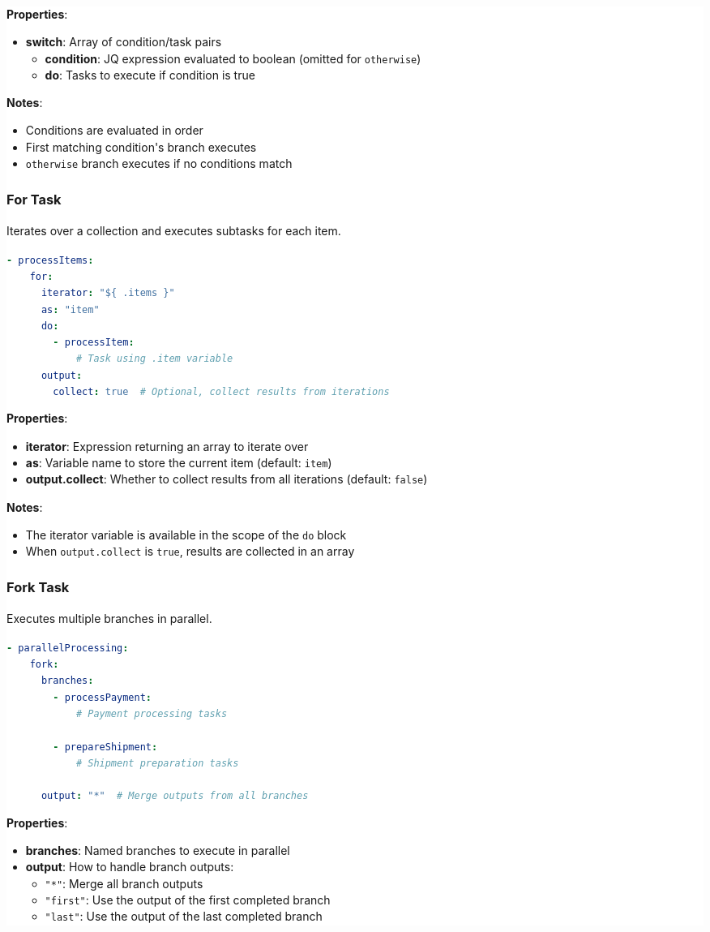 **Properties**:
- **switch**: Array of condition/task pairs
  - **condition**: JQ expression evaluated to boolean (omitted for `otherwise`)
  - **do**: Tasks to execute if condition is true

**Notes**:
- Conditions are evaluated in order
- First matching condition's branch executes
- `otherwise` branch executes if no conditions match

### For Task

Iterates over a collection and executes subtasks for each item.

```yaml
- processItems:
    for:
      iterator: "${ .items }"
      as: "item"
      do:
        - processItem:
            # Task using .item variable
      output:
        collect: true  # Optional, collect results from iterations
```

**Properties**:
- **iterator**: Expression returning an array to iterate over
- **as**: Variable name to store the current item (default: `item`)
- **output.collect**: Whether to collect results from all iterations (default: `false`)

**Notes**:
- The iterator variable is available in the scope of the `do` block
- When `output.collect` is `true`, results are collected in an array

### Fork Task

Executes multiple branches in parallel.

```yaml
- parallelProcessing:
    fork:
      branches:
        - processPayment:
            # Payment processing tasks
        
        - prepareShipment:
            # Shipment preparation tasks
      
      output: "*"  # Merge outputs from all branches
```

**Properties**:
- **branches**: Named branches to execute in parallel
- **output**: How to handle branch outputs:
  - `"*"`: Merge all branch outputs
  - `"first"`: Use the output of the first completed branch
  - `"last"`: Use the output of the last completed branch
